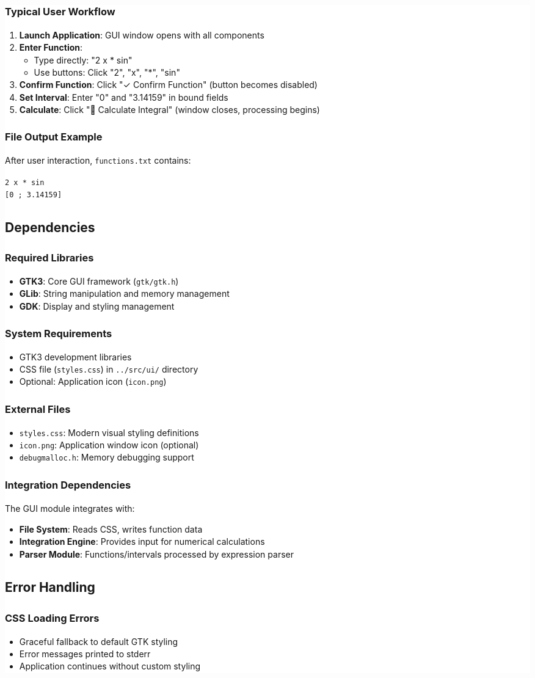 ### Typical User Workflow

1. **Launch Application**: GUI window opens with all components
2. **Enter Function**:
    - Type directly: "2 x * sin"
    - Use buttons: Click "2", "x", "*", "sin"
3. **Confirm Function**: Click "✓ Confirm Function" (button becomes disabled)
4. **Set Interval**: Enter "0" and "3.14159" in bound fields
5. **Calculate**: Click "🚀 Calculate Integral" (window closes, processing begins)

### File Output Example

After user interaction, `functions.txt` contains:

```
2 x * sin
[0 ; 3.14159]
```

## Dependencies

### Required Libraries

- **GTK3**: Core GUI framework (`gtk/gtk.h`)
- **GLib**: String manipulation and memory management
- **GDK**: Display and styling management

### System Requirements

- GTK3 development libraries
- CSS file (`styles.css`) in `../src/ui/` directory
- Optional: Application icon (`icon.png`)

### External Files

- `styles.css`: Modern visual styling definitions
- `icon.png`: Application window icon (optional)
- `debugmalloc.h`: Memory debugging support

### Integration Dependencies

The GUI module integrates with:

- **File System**: Reads CSS, writes function data
- **Integration Engine**: Provides input for numerical calculations
- **Parser Module**: Functions/intervals processed by expression parser

## Error Handling

### CSS Loading Errors

- Graceful fallback to default GTK styling
- Error messages printed to stderr
- Application continues without custom styling
